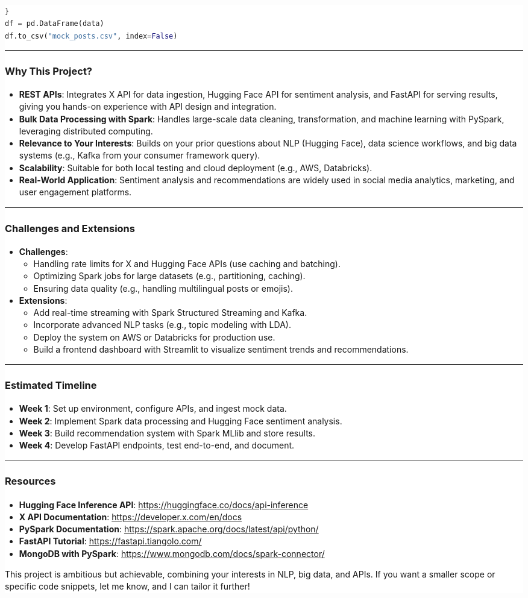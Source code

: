   ```python
  }
  df = pd.DataFrame(data)
  df.to_csv("mock_posts.csv", index=False)
  ```

---

### Why This Project?
- **REST APIs**: Integrates X API for data ingestion, Hugging Face API for sentiment analysis, and FastAPI for serving results, giving you hands-on experience with API design and integration.
- **Bulk Data Processing with Spark**: Handles large-scale data cleaning, transformation, and machine learning with PySpark, leveraging distributed computing.
- **Relevance to Your Interests**: Builds on your prior questions about NLP (Hugging Face), data science workflows, and big data systems (e.g., Kafka from your consumer framework query).
- **Scalability**: Suitable for both local testing and cloud deployment (e.g., AWS, Databricks).
- **Real-World Application**: Sentiment analysis and recommendations are widely used in social media analytics, marketing, and user engagement platforms.

---

### Challenges and Extensions
- **Challenges**:
  - Handling rate limits for X and Hugging Face APIs (use caching and batching).
  - Optimizing Spark jobs for large datasets (e.g., partitioning, caching).
  - Ensuring data quality (e.g., handling multilingual posts or emojis).
- **Extensions**:
  - Add real-time streaming with Spark Structured Streaming and Kafka.
  - Incorporate advanced NLP tasks (e.g., topic modeling with LDA).
  - Deploy the system on AWS or Databricks for production use.
  - Build a frontend dashboard with Streamlit to visualize sentiment trends and recommendations.

---

### Estimated Timeline
- **Week 1**: Set up environment, configure APIs, and ingest mock data.
- **Week 2**: Implement Spark data processing and Hugging Face sentiment analysis.
- **Week 3**: Build recommendation system with Spark MLlib and store results.
- **Week 4**: Develop FastAPI endpoints, test end-to-end, and document.

---

### Resources
- **Hugging Face Inference API**: https://huggingface.co/docs/api-inference
- **X API Documentation**: https://developer.x.com/en/docs
- **PySpark Documentation**: https://spark.apache.org/docs/latest/api/python/
- **FastAPI Tutorial**: https://fastapi.tiangolo.com/
- **MongoDB with PySpark**: https://www.mongodb.com/docs/spark-connector/

This project is ambitious but achievable, combining your interests in NLP, big data, and APIs. If you want a smaller scope or specific code snippets, let me know, and I can tailor it further!